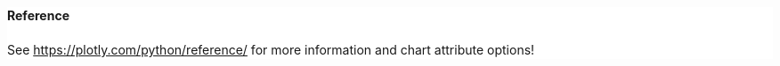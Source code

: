 #### Reference

See https://plotly.com/python/reference/ for more information and chart attribute options!
